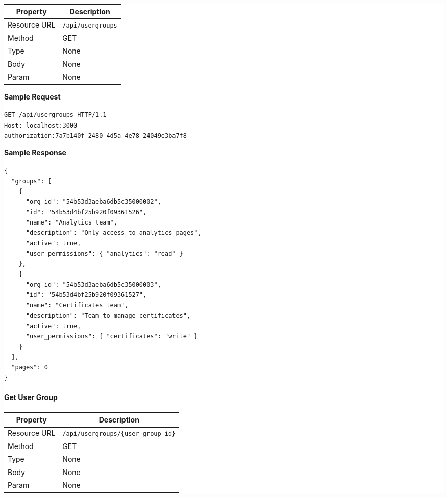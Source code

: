 | **Property** | **Description** |
| ------------ | --------------- |
| Resource URL | `/api/usergroups`    |
| Method       | GET             |
| Type         | None            |
| Body         | None            |
| Param        | None            |

**Sample Request**

```http
GET /api/usergroups HTTP/1.1
Host: localhost:3000
authorization:7a7b140f-2480-4d5a-4e78-24049e3ba7f8
```

**Sample Response**

```
{
  "groups": [
    {
      "org_id": "54b53d3aeba6db5c35000002",
      "id": "54b53d4bf25b920f09361526",
      "name": "Analytics team",
      "description": "Only access to analytics pages",
      "active": true,
      "user_permissions": { "analytics": "read" }
    },
    {
      "org_id": "54b53d3aeba6db5c35000003",
      "id": "54b53d4bf25b920f09361527",
      "name": "Certificates team",
      "description": "Team to manage certificates",
      "active": true,
      "user_permissions": { "certificates": "write" }
    }
  ],
  "pages": 0
}
```

#### Get User Group

| **Property** | **Description**         |
| ------------ | ----------------------- |
| Resource URL | `/api/usergroups/{user_group-id}`  |
| Method       | GET                     |
| Type         | None                    |
| Body         | None                    |
| Param        | None                    |
